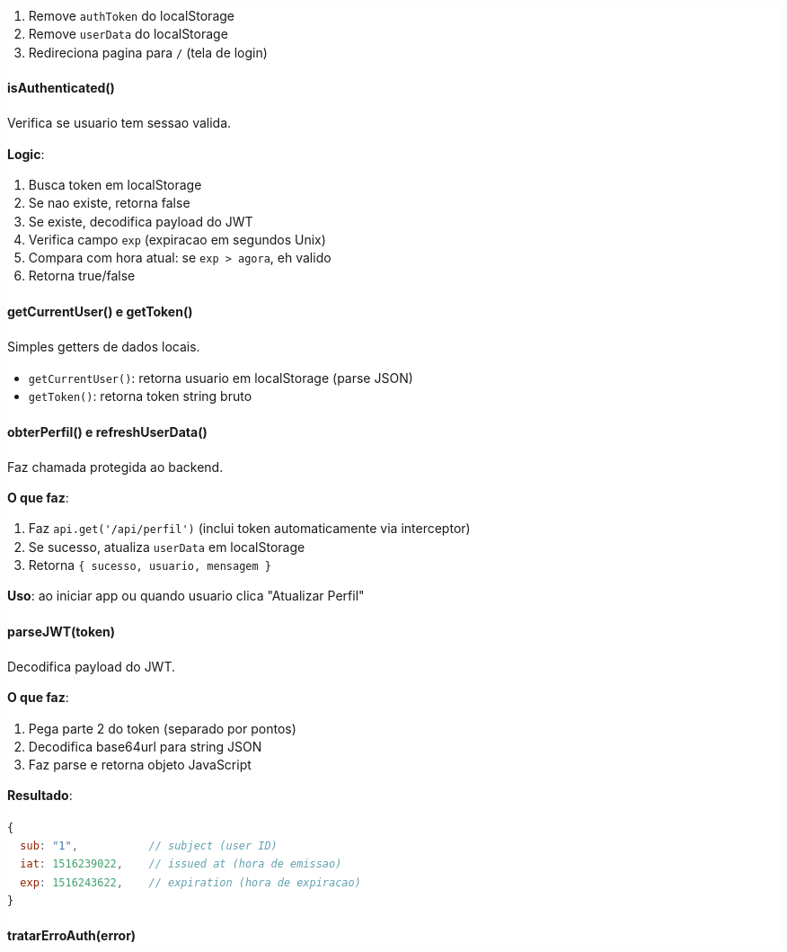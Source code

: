 1. Remove `authToken` do localStorage
2. Remove `userData` do localStorage
3. Redireciona pagina para `/` (tela de login)

#### isAuthenticated()

Verifica se usuario tem sessao valida.

**Logic**:

1. Busca token em localStorage
2. Se nao existe, retorna false
3. Se existe, decodifica payload do JWT
4. Verifica campo `exp` (expiracao em segundos Unix)
5. Compara com hora atual: se `exp > agora`, eh valido
6. Retorna true/false

#### getCurrentUser() e getToken()

Simples getters de dados locais.

- `getCurrentUser()`: retorna usuario em localStorage (parse JSON)
- `getToken()`: retorna token string bruto

#### obterPerfil() e refreshUserData()

Faz chamada protegida ao backend.

**O que faz**:

1. Faz `api.get('/api/perfil')` (inclui token automaticamente via interceptor)
2. Se sucesso, atualiza `userData` em localStorage
3. Retorna `{ sucesso, usuario, mensagem }`

**Uso**: ao iniciar app ou quando usuario clica "Atualizar Perfil"

#### parseJWT(token)

Decodifica payload do JWT.

**O que faz**:

1. Pega parte 2 do token (separado por pontos)
2. Decodifica base64url para string JSON
3. Faz parse e retorna objeto JavaScript

**Resultado**:

```javascript
{
  sub: "1",           // subject (user ID)
  iat: 1516239022,    // issued at (hora de emissao)
  exp: 1516243622,    // expiration (hora de expiracao)
}
```

#### tratarErroAuth(error)
